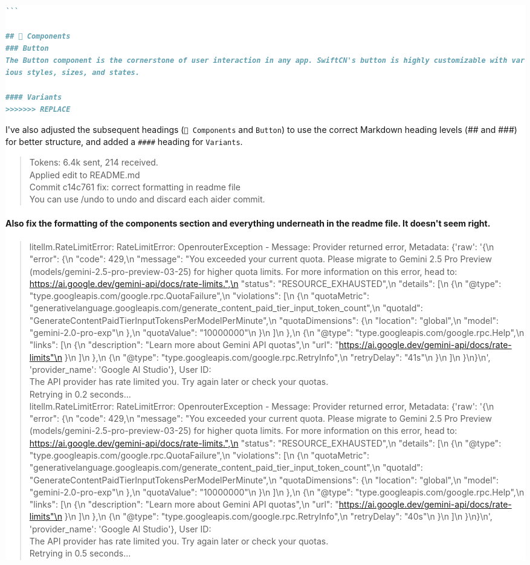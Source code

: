 ````markdown
```

## 🧩 Components
### Button
The Button component is the cornerstone of user interaction in any app. SwiftCN's button is highly customizable with various styles, sizes, and states.

#### Variants
>>>>>>> REPLACE
````

I've also adjusted the subsequent headings (`🧩 Components` and `Button`) to use the correct Markdown heading levels (## and ###) for better structure, and added a `####` heading for `Variants`.

> Tokens: 6.4k sent, 214 received.  
> Applied edit to README.md  
> Commit c14c761 fix: correct formatting in readme file  
> You can use /undo to undo and discard each aider commit.  

#### Also fix the formatting of the components section and everything underneath in the readme file. It doesn't seem right.  
> litellm.RateLimitError: RateLimitError: OpenrouterException - Message: Provider returned error, Metadata: {'raw': '{\n  "error": {\n    "code": 429,\n    "message": "You exceeded your current quota. Please migrate to Gemini 2.5 Pro Preview (models/gemini-2.5-pro-preview-03-25) for higher quota limits. For more information on this error, head to: https://ai.google.dev/gemini-api/docs/rate-limits.",\n    "status": "RESOURCE_EXHAUSTED",\n    "details": [\n      {\n        "@type": "type.googleapis.com/google.rpc.QuotaFailure",\n        "violations": [\n          {\n            "quotaMetric": "generativelanguage.googleapis.com/generate_content_paid_tier_input_token_count",\n            "quotaId": "GenerateContentPaidTierInputTokensPerModelPerMinute",\n            "quotaDimensions": {\n              "location": "global",\n              "model": "gemini-2.0-pro-exp"\n            },\n            "quotaValue": "10000000"\n          }\n        ]\n      },\n      {\n        "@type": "type.googleapis.com/google.rpc.Help",\n        "links": [\n          {\n            "description": "Learn more about Gemini API quotas",\n            "url": "https://ai.google.dev/gemini-api/docs/rate-limits"\n          }\n        ]\n      },\n      {\n        "@type": "type.googleapis.com/google.rpc.RetryInfo",\n        "retryDelay": "41s"\n      }\n    ]\n  }\n}\n', 'provider_name': 'Google AI Studio'}, User ID:  
> The API provider has rate limited you. Try again later or check your quotas.  
> Retrying in 0.2 seconds...  
> litellm.RateLimitError: RateLimitError: OpenrouterException - Message: Provider returned error, Metadata: {'raw': '{\n  "error": {\n    "code": 429,\n    "message": "You exceeded your current quota. Please migrate to Gemini 2.5 Pro Preview (models/gemini-2.5-pro-preview-03-25) for higher quota limits. For more information on this error, head to: https://ai.google.dev/gemini-api/docs/rate-limits.",\n    "status": "RESOURCE_EXHAUSTED",\n    "details": [\n      {\n        "@type": "type.googleapis.com/google.rpc.QuotaFailure",\n        "violations": [\n          {\n            "quotaMetric": "generativelanguage.googleapis.com/generate_content_paid_tier_input_token_count",\n            "quotaId": "GenerateContentPaidTierInputTokensPerModelPerMinute",\n            "quotaDimensions": {\n              "location": "global",\n              "model": "gemini-2.0-pro-exp"\n            },\n            "quotaValue": "10000000"\n          }\n        ]\n      },\n      {\n        "@type": "type.googleapis.com/google.rpc.Help",\n        "links": [\n          {\n            "description": "Learn more about Gemini API quotas",\n            "url": "https://ai.google.dev/gemini-api/docs/rate-limits"\n          }\n        ]\n      },\n      {\n        "@type": "type.googleapis.com/google.rpc.RetryInfo",\n        "retryDelay": "40s"\n      }\n    ]\n  }\n}\n', 'provider_name': 'Google AI Studio'}, User ID:  
> The API provider has rate limited you. Try again later or check your quotas.  
> Retrying in 0.5 seconds...  